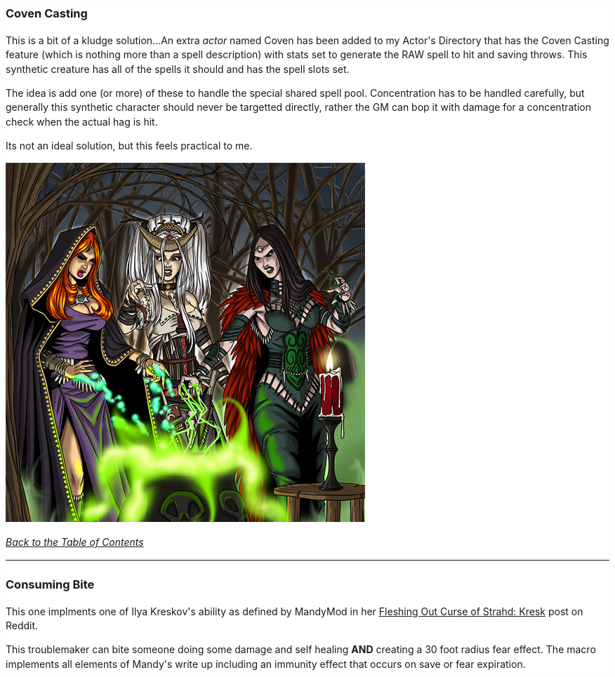 
### **Coven Casting**

This is a bit of a kludge solution...An extra *actor* named Coven has been added to my Actor's Directory that has the Coven Casting feature (which is nothing more than a spell description) with stats set to generate the RAW spell to hit and saving throws.  This synthetic creature has all of the spells it should and has the spell slots set.

The idea is add one (or more) of these to handle the special shared spell pool.  Concentration has to be handled carefully, but generally this synthetic character should never be targetted directly, rather the GM can bop it with damage for a concentration check when the actual hag is hit.

Its not an ideal solution, but this feels practical to me.

![Coven_Casting/Coven.png](Coven_Casting/Coven.png)

*[Back to the Table of Contents](#abilities-in-this-repo)*

---

### **Consuming Bite**

This one implments one of Ilya Kreskov's ability as defined by MandyMod in her [Fleshing Out Curse of Strahd: Kresk](https://www.reddit.com/r/CurseofStrahd/comments/8w8488/fleshing_out_curse_of_strahd_kresk/) post on Reddit. 

This troublemaker can bite someone doing some damage and self healing **AND** creating a 30 foot radius fear effect.  The macro implements all elements of Mandy's write up including an immunity effect that occurs on save or fear expiration. 
